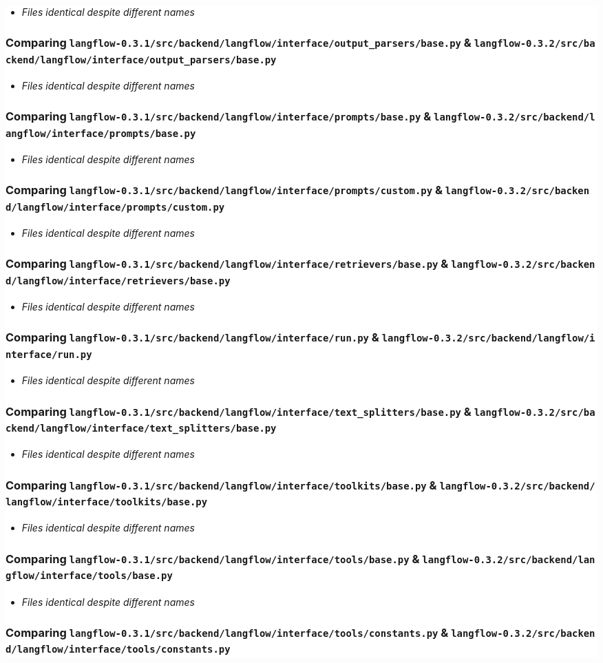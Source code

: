  * *Files identical despite different names*

### Comparing `langflow-0.3.1/src/backend/langflow/interface/output_parsers/base.py` & `langflow-0.3.2/src/backend/langflow/interface/output_parsers/base.py`

 * *Files identical despite different names*

### Comparing `langflow-0.3.1/src/backend/langflow/interface/prompts/base.py` & `langflow-0.3.2/src/backend/langflow/interface/prompts/base.py`

 * *Files identical despite different names*

### Comparing `langflow-0.3.1/src/backend/langflow/interface/prompts/custom.py` & `langflow-0.3.2/src/backend/langflow/interface/prompts/custom.py`

 * *Files identical despite different names*

### Comparing `langflow-0.3.1/src/backend/langflow/interface/retrievers/base.py` & `langflow-0.3.2/src/backend/langflow/interface/retrievers/base.py`

 * *Files identical despite different names*

### Comparing `langflow-0.3.1/src/backend/langflow/interface/run.py` & `langflow-0.3.2/src/backend/langflow/interface/run.py`

 * *Files identical despite different names*

### Comparing `langflow-0.3.1/src/backend/langflow/interface/text_splitters/base.py` & `langflow-0.3.2/src/backend/langflow/interface/text_splitters/base.py`

 * *Files identical despite different names*

### Comparing `langflow-0.3.1/src/backend/langflow/interface/toolkits/base.py` & `langflow-0.3.2/src/backend/langflow/interface/toolkits/base.py`

 * *Files identical despite different names*

### Comparing `langflow-0.3.1/src/backend/langflow/interface/tools/base.py` & `langflow-0.3.2/src/backend/langflow/interface/tools/base.py`

 * *Files identical despite different names*

### Comparing `langflow-0.3.1/src/backend/langflow/interface/tools/constants.py` & `langflow-0.3.2/src/backend/langflow/interface/tools/constants.py`
